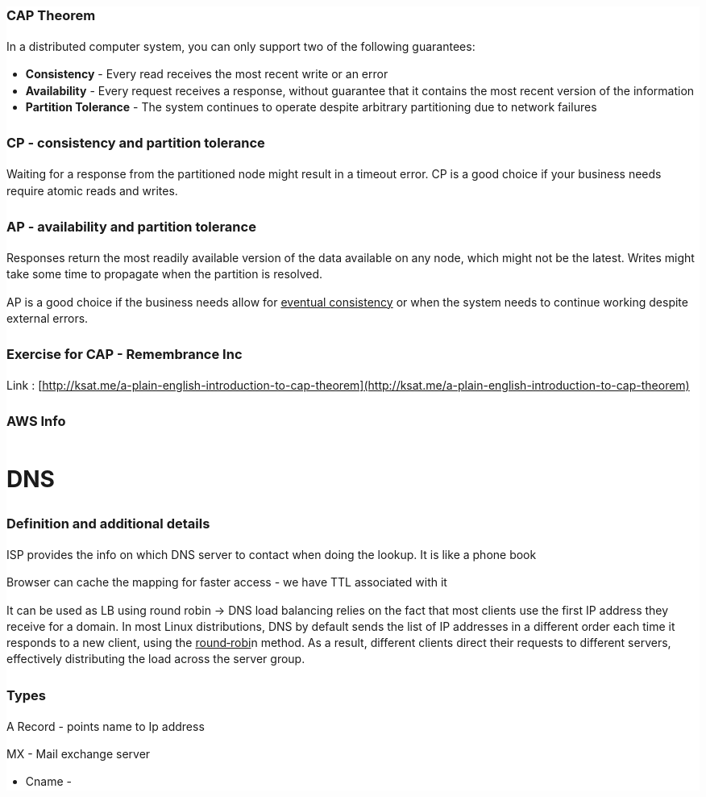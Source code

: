 ### CAP Theorem

In a distributed computer system, you can only support two of the following guarantees:

- **Consistency** - Every read receives the most recent write or an error
- **Availability** - Every request receives a response, without guarantee that it contains the most recent version of the information
- **Partition Tolerance** - The system continues to operate despite arbitrary partitioning due to network failures

### **CP - consistency and partition tolerance**

Waiting for a response from the partitioned node might result in a timeout error. CP is a good choice if your business needs require atomic reads and writes.

### **AP - availability and partition tolerance**

Responses return the most readily available version of the data available on any node, which might not be the latest. Writes might take some time to propagate when the partition is resolved.

AP is a good choice if the business needs allow for [eventual consistency](https://github.com/donnemartin/system-design-primer#eventual-consistency) or when the system needs to continue working despite external errors.

### Exercise for CAP - Remembrance Inc

Link : [http://ksat.me/a-plain-english-introduction-to-cap-theorem](http://ksat.me/a-plain-english-introduction-to-cap-theorem)

### AWS Info

# DNS

### Definition and additional details

ISP provides the info on which DNS server to contact when doing the lookup. It is like a phone book

Browser can cache the mapping for faster access - we have TTL associated with it

It can be used as LB using round robin →  DNS load balancing relies on the fact that most clients use the first IP address they receive for a domain. In most Linux distributions, DNS by default sends the list of IP addresses in a different order each time it responds to a new client, using the [round‑robi](https://www.nginx.com/resources/glossary/round-robin-load-balancing/)n method. As a result, different clients direct their requests to different servers, effectively distributing the load across the server group.

### Types

A Record - points name to Ip address

MX  - Mail exchange server 

- Cname -
    